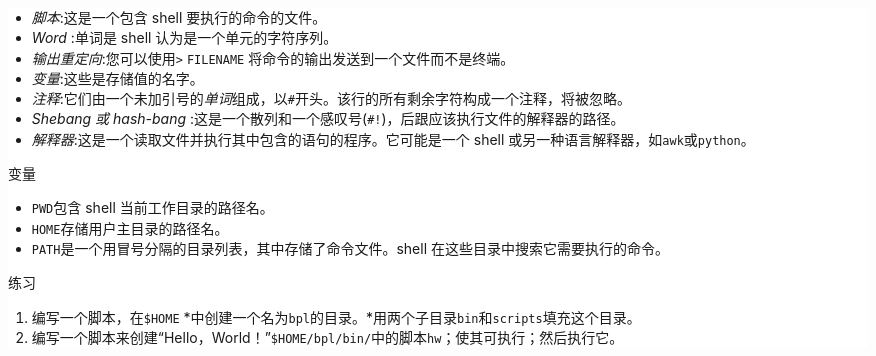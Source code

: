 *   *脚本*:这是一个包含 shell 要执行的命令的文件。
*   *Word* :单词是 shell 认为是一个单元的字符序列。
*   *输出重定向*:您可以使用`>` `FILENAME` 将命令的输出发送到一个文件而不是终端。
*   *变量*:这些是存储值的名字。
*   *注释*:它们由一个未加引号的*单词*组成，以`#`开头。该行的所有剩余字符构成一个注释，将被忽略。
*   *Shebang 或 hash-bang* :这是一个散列和一个感叹号(`#!`)，后跟应该执行文件的解释器的路径。
*   *解释器*:这是一个读取文件并执行其中包含的语句的程序。它可能是一个 shell 或另一种语言解释器，如`awk`或`python`。

变量

*   `PWD`包含 shell 当前工作目录的路径名。
*   `HOME`存储用户主目录的路径名。
*   `PATH`是一个用冒号分隔的目录列表，其中存储了命令文件。shell 在这些目录中搜索它需要执行的命令。

练习

1.  编写一个脚本，在`$HOME` *中创建一个名为`bpl`的目录。*用两个子目录`bin`和`scripts`填充这个目录。
2.  编写一个脚本来创建“Hello，World！”`$HOME/bpl/bin/`中的脚本`hw`；使其可执行；然后执行它。